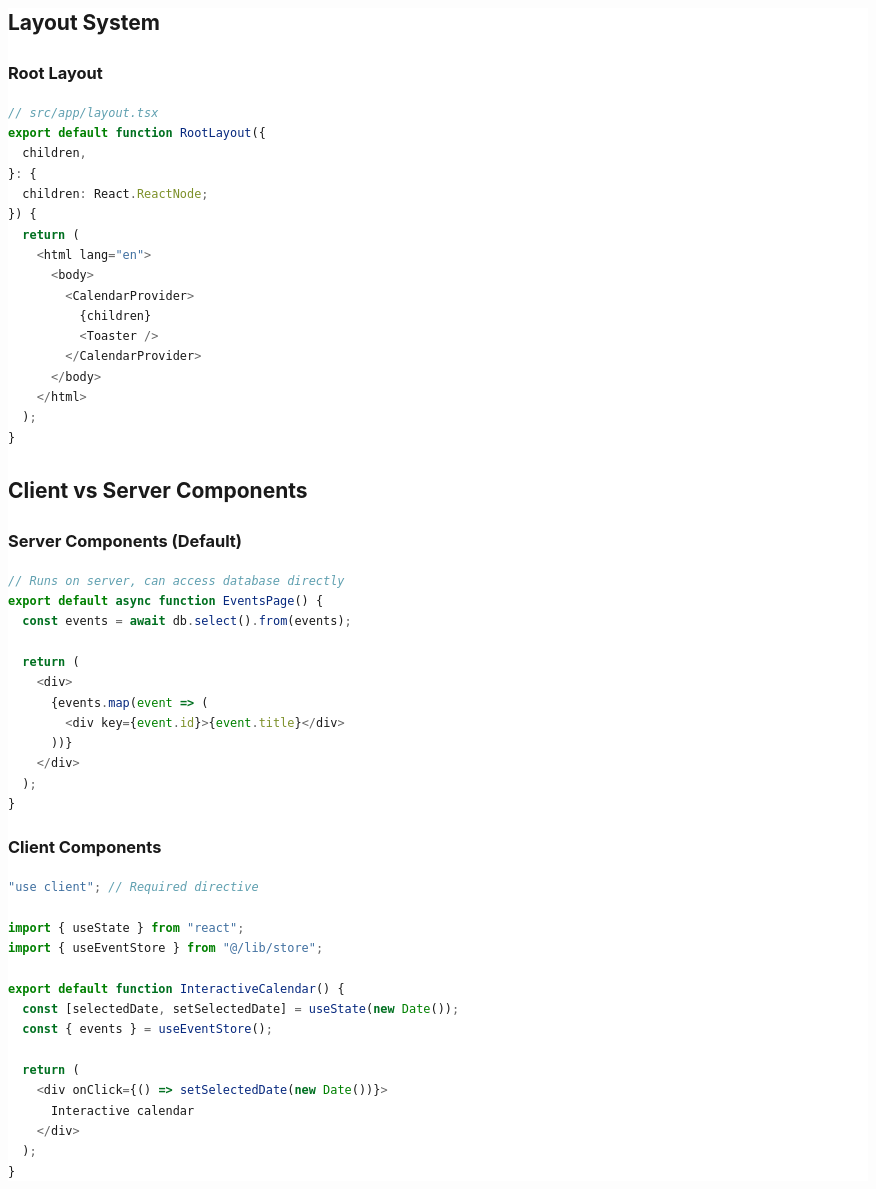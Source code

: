 ## Layout System

### Root Layout

```typescript
// src/app/layout.tsx
export default function RootLayout({
  children,
}: {
  children: React.ReactNode;
}) {
  return (
    <html lang="en">
      <body>
        <CalendarProvider>
          {children}
          <Toaster />
        </CalendarProvider>
      </body>
    </html>
  );
}
```

## Client vs Server Components

### Server Components (Default)

```typescript
// Runs on server, can access database directly
export default async function EventsPage() {
  const events = await db.select().from(events);

  return (
    <div>
      {events.map(event => (
        <div key={event.id}>{event.title}</div>
      ))}
    </div>
  );
}
```

### Client Components

```typescript
"use client"; // Required directive

import { useState } from "react";
import { useEventStore } from "@/lib/store";

export default function InteractiveCalendar() {
  const [selectedDate, setSelectedDate] = useState(new Date());
  const { events } = useEventStore();

  return (
    <div onClick={() => setSelectedDate(new Date())}>
      Interactive calendar
    </div>
  );
}
```
